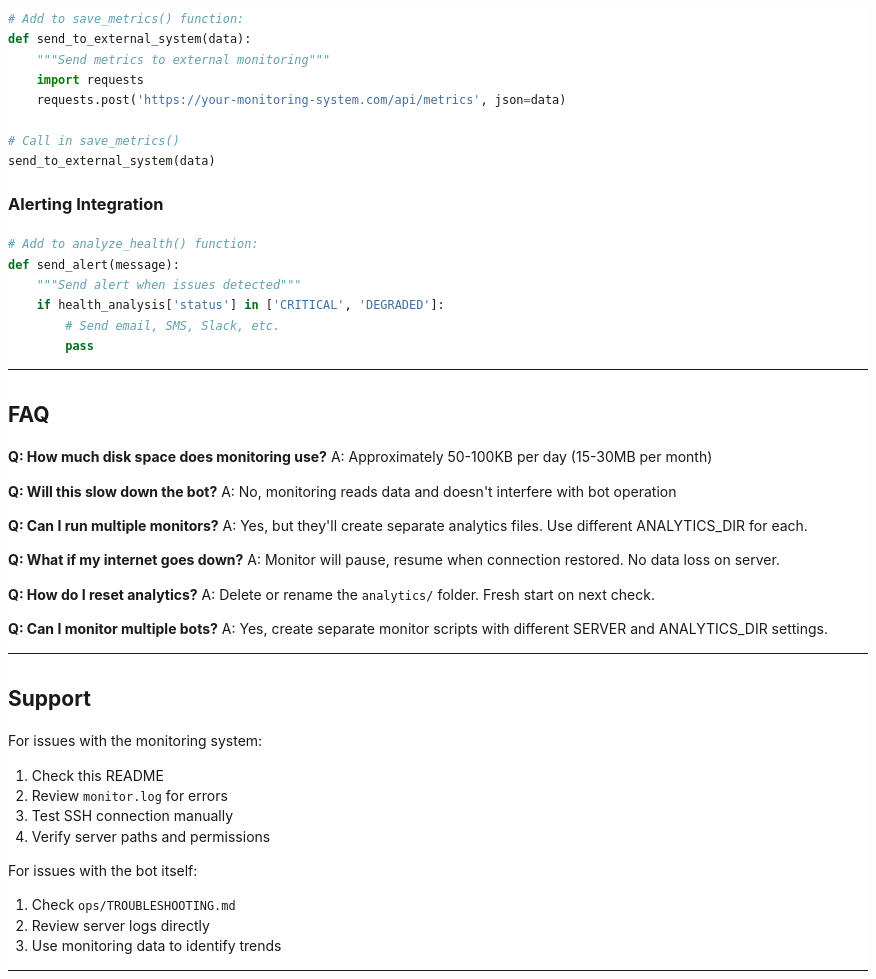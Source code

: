 ```python
# Add to save_metrics() function:
def send_to_external_system(data):
    """Send metrics to external monitoring"""
    import requests
    requests.post('https://your-monitoring-system.com/api/metrics', json=data)

# Call in save_metrics()
send_to_external_system(data)
```

### Alerting Integration

```python
# Add to analyze_health() function:
def send_alert(message):
    """Send alert when issues detected"""
    if health_analysis['status'] in ['CRITICAL', 'DEGRADED']:
        # Send email, SMS, Slack, etc.
        pass
```

---

## FAQ

**Q: How much disk space does monitoring use?**
A: Approximately 50-100KB per day (15-30MB per month)

**Q: Will this slow down the bot?**
A: No, monitoring reads data and doesn't interfere with bot operation

**Q: Can I run multiple monitors?**
A: Yes, but they'll create separate analytics files. Use different ANALYTICS_DIR for each.

**Q: What if my internet goes down?**
A: Monitor will pause, resume when connection restored. No data loss on server.

**Q: How do I reset analytics?**
A: Delete or rename the `analytics/` folder. Fresh start on next check.

**Q: Can I monitor multiple bots?**
A: Yes, create separate monitor scripts with different SERVER and ANALYTICS_DIR settings.

---

## Support

For issues with the monitoring system:
1. Check this README
2. Review `monitor.log` for errors
3. Test SSH connection manually
4. Verify server paths and permissions

For issues with the bot itself:
1. Check `ops/TROUBLESHOOTING.md`
2. Review server logs directly
3. Use monitoring data to identify trends

---